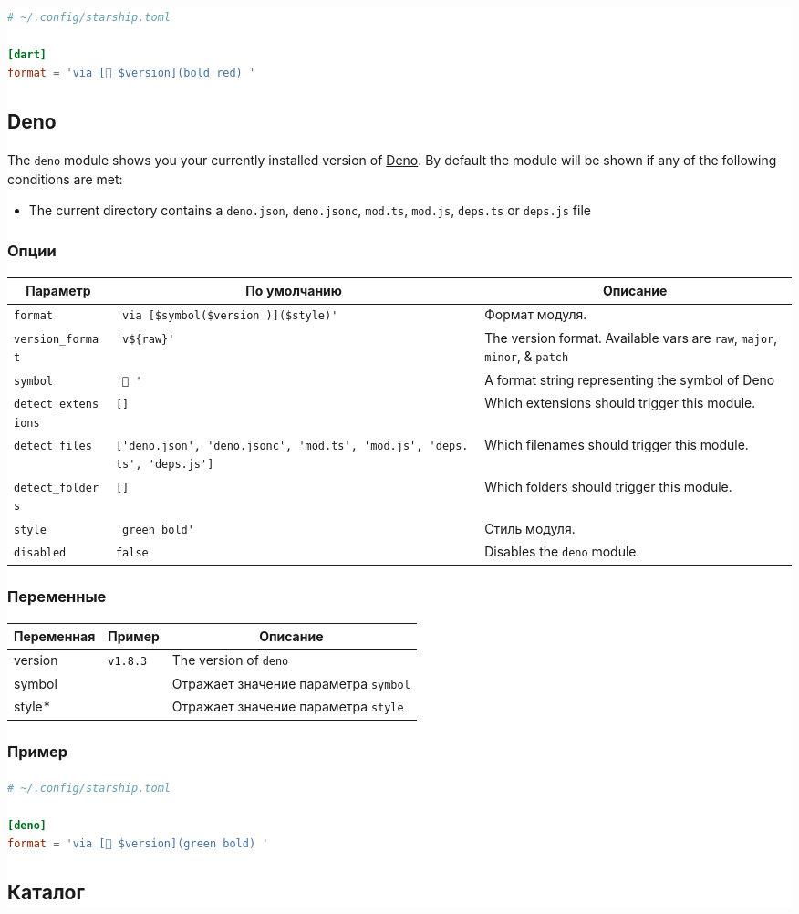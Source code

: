 ```toml
# ~/.config/starship.toml

[dart]
format = 'via [🔰 $version](bold red) '
```

## Deno

The `deno` module shows you your currently installed version of [Deno](https://deno.land/). By default the module will be shown if any of the following conditions are met:

- The current directory contains a `deno.json`, `deno.jsonc`, `mod.ts`, `mod.js`, `deps.ts` or `deps.js` file

### Опции

| Параметр            | По умолчанию                                                            | Описание                                                                  |
| ------------------- | ----------------------------------------------------------------------- | ------------------------------------------------------------------------- |
| `format`            | `'via [$symbol($version )]($style)'`                                    | Формат модуля.                                                            |
| `version_format`    | `'v${raw}'`                                                             | The version format. Available vars are `raw`, `major`, `minor`, & `patch` |
| `symbol`            | `'🦕 '`                                                                  | A format string representing the symbol of Deno                           |
| `detect_extensions` | `[]`                                                                    | Which extensions should trigger this module.                              |
| `detect_files`      | `['deno.json', 'deno.jsonc', 'mod.ts', 'mod.js', 'deps.ts', 'deps.js']` | Which filenames should trigger this module.                               |
| `detect_folders`    | `[]`                                                                    | Which folders should trigger this module.                                 |
| `style`             | `'green bold'`                                                          | Стиль модуля.                                                             |
| `disabled`          | `false`                                                                 | Disables the `deno` module.                                               |

### Переменные

| Переменная | Пример   | Описание                             |
| ---------- | -------- | ------------------------------------ |
| version    | `v1.8.3` | The version of `deno`                |
| symbol     |          | Отражает значение параметра `symbol` |
| style\*  |          | Отражает значение параметра `style`  |

### Пример

```toml
# ~/.config/starship.toml

[deno]
format = 'via [🦕 $version](green bold) '
```

## Каталог

